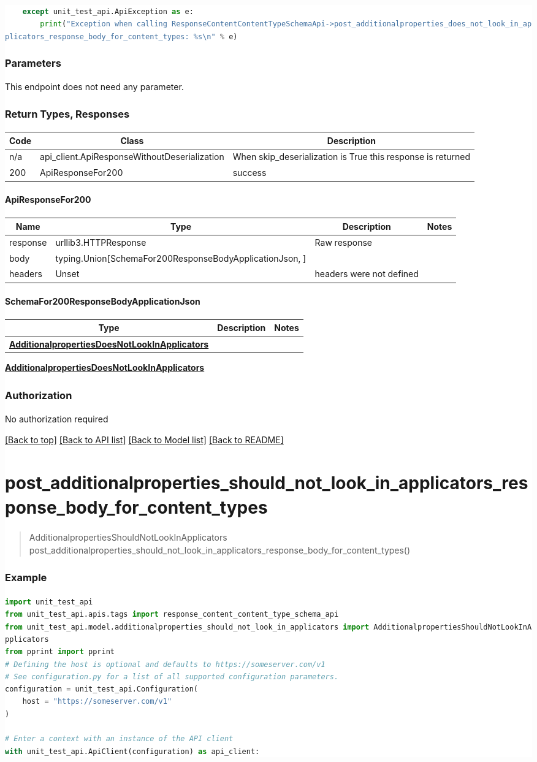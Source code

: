 ```python
    except unit_test_api.ApiException as e:
        print("Exception when calling ResponseContentContentTypeSchemaApi->post_additionalproperties_does_not_look_in_applicators_response_body_for_content_types: %s\n" % e)
```
### Parameters
This endpoint does not need any parameter.

### Return Types, Responses

Code | Class | Description
------------- | ------------- | -------------
n/a | api_client.ApiResponseWithoutDeserialization | When skip_deserialization is True this response is returned
200 | ApiResponseFor200 | success

#### ApiResponseFor200
Name | Type | Description  | Notes
------------- | ------------- | ------------- | -------------
response | urllib3.HTTPResponse | Raw response |
body | typing.Union[SchemaFor200ResponseBodyApplicationJson, ] |  |
headers | Unset | headers were not defined |

#### SchemaFor200ResponseBodyApplicationJson
Type | Description  | Notes
------------- | ------------- | -------------
[**AdditionalpropertiesDoesNotLookInApplicators**](AdditionalpropertiesDoesNotLookInApplicators.md) |  | 



[**AdditionalpropertiesDoesNotLookInApplicators**](AdditionalpropertiesDoesNotLookInApplicators.md)

### Authorization

No authorization required

[[Back to top]](#__pageTop) [[Back to API list]](../../../README.md#documentation-for-api-endpoints) [[Back to Model list]](../../../README.md#documentation-for-models) [[Back to README]](../../../README.md)

# **post_additionalproperties_should_not_look_in_applicators_response_body_for_content_types**
<a name="post_additionalproperties_should_not_look_in_applicators_response_body_for_content_types"></a>
> AdditionalpropertiesShouldNotLookInApplicators post_additionalproperties_should_not_look_in_applicators_response_body_for_content_types()



### Example

```python
import unit_test_api
from unit_test_api.apis.tags import response_content_content_type_schema_api
from unit_test_api.model.additionalproperties_should_not_look_in_applicators import AdditionalpropertiesShouldNotLookInApplicators
from pprint import pprint
# Defining the host is optional and defaults to https://someserver.com/v1
# See configuration.py for a list of all supported configuration parameters.
configuration = unit_test_api.Configuration(
    host = "https://someserver.com/v1"
)

# Enter a context with an instance of the API client
with unit_test_api.ApiClient(configuration) as api_client:
```